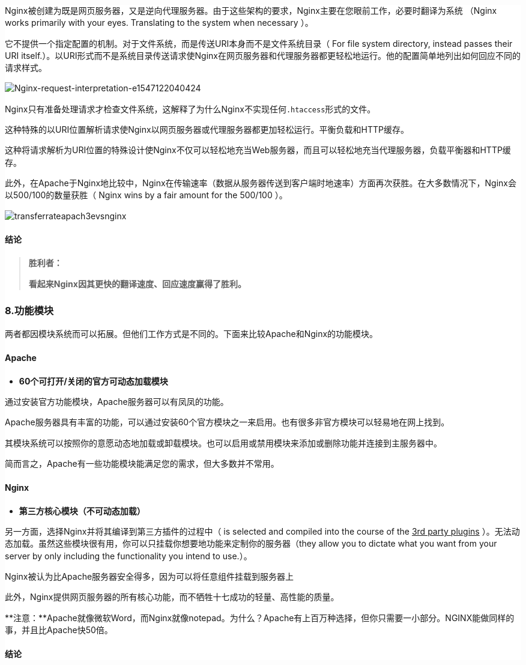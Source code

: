 Nginx被创建为既是网页服务器，又是逆向代理服务器。由于这些架构的要求，Nginx主要在您眼前工作，必要时翻译为系统 （Nginx works primarily with your eyes. Translating to the system when necessary ）。

它不提供一个指定配置的机制。对于文件系统，而是传送URI本身而不是文件系统目录（ For file system directory, instead passes their URI itself.）。以URI形式而不是系统目录传送请求使Nginx在网页服务器和代理服务器都更轻松地运行。他的配置简单地列出如何回应不同的请求样式。

![Nginx-request-interpretation-e1547122040424](https://serverguy.b-cdn.net/wp-content/uploads/2019/01/Nginx-request-interpretation-e1547122040424.png)

Nginx只有准备处理请求才检查文件系统，这解释了为什么Nginx不实现任何`.htaccess`形式的文件。

这种特殊的以URI位置解析请求使Nginx以网页服务器或代理服务器都更加轻松运行。平衡负载和HTTP缓存。

这种将请求解析为URI位置的特殊设计使Nginx不仅可以轻松地充当Web服务器，而且可以轻松地充当代理服务器，负载平衡器和HTTP缓存。

此外，在Apache于Nginx地比较中，Nginx在传输速率（数据从服务器传送到客户端时地速率）方面再次获胜。在大多数情况下，Nginx会以500/100的数量获胜（ Nginx wins by a fair amount for the 500/100 ）。

![transferrateapach3evsnginx](https://serverguy.b-cdn.net/wp-content/uploads/2019/01/transferrateapach3evsnginx.png)

#### 结论

> **胜利者：**
>
> **看起来Nginx因其更快的翻译速度、回应速度赢得了胜利。**

### 8.功能模块



两者都因模块系统而可以拓展。但他们工作方式是不同的。下面来比较Apache和Nginx的功能模块。

#### Apache

* **60个可打开/关闭的官方可动态加载模块**

通过安装官方功能模块，Apache服务器可以有凤凤的功能。

Apache服务器具有丰富的功能，可以通过安装60个官方模块之一来启用。也有很多非官方模块可以轻易地在网上找到。

其模块系统可以按照你的意愿动态地加载或卸载模块。也可以启用或禁用模块来添加或删除功能并连接到主服务器中。

简而言之，Apache有一些功能模块能满足您的需求，但大多数并不常用。

#### Nginx

* **第三方核心模块（不可动态加载）**

另一方面，选择Nginx并将其编译到第三方插件的过程中（ is selected and compiled into the course of the [3rd party plugins](https://serverguy.b-cdn.net/wp-content/uploads/2019/01/modules) ）。无法动态加载。虽然这些模块很有用，你可以只挂载你想要地功能来定制你的服务器（they allow you to dictate what you want from your server by only including the functionality you intend to use.）。

Nginx被认为比Apache服务器安全得多，因为可以将任意组件挂载到服务器上

此外，Nginx提供网页服务器的所有核心功能，而不牺牲十七成功的轻量、高性能的质量。

**注意：**Apache就像微软Word，而Nginx就像notepad。为什么？Apache有上百万种选择，但你只需要一小部分。NGINX能做同样的事，并且比Apache快50倍。



#### 结论
